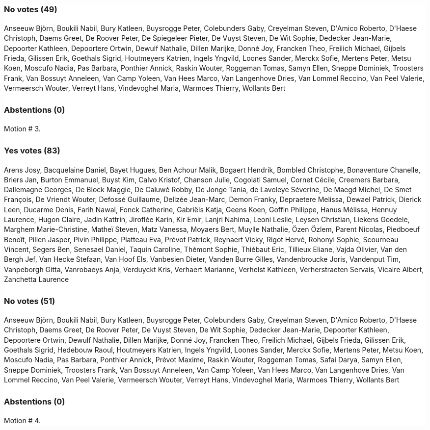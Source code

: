 ### No votes (49)

Anseeuw Björn, Boukili Nabil, Bury Katleen, Buysrogge Peter, Colebunders Gaby, Creyelman Steven, D'Amico Roberto, D'Haese Christoph, Daems Greet, De Roover Peter, De Spiegeleer Pieter, De Vuyst Steven, De Wit Sophie, Dedecker Jean-Marie, Depoorter Kathleen, Depoortere Ortwin, Dewulf Nathalie, Dillen Marijke, Donné Joy, Francken Theo, Freilich Michael, Gijbels Frieda, Gilissen Erik, Goethals Sigrid, Houtmeyers Katrien, Ingels Yngvild, Loones Sander, Merckx Sofie, Mertens Peter, Metsu Koen, Moscufo Nadia, Pas Barbara, Ponthier Annick, Raskin Wouter, Roggeman Tomas, Samyn Ellen, Sneppe Dominiek, Troosters Frank, Van Bossuyt Anneleen, Van Camp Yoleen, Van Hees Marco, Van Langenhove Dries, Van Lommel Reccino, Van Peel Valerie, Vermeersch Wouter, Verreyt Hans, Vindevoghel Maria, Warmoes Thierry, Wollants Bert

### Abstentions (0)




Motion # 3.

### Yes votes (83)

Arens Josy, Bacquelaine Daniel, Bayet Hugues, Ben Achour Malik, Bogaert Hendrik, Bombled Christophe, Bonaventure Chanelle, Briers Jan, Burton Emmanuel, Buyst Kim, Calvo Kristof, Chanson Julie, Cogolati Samuel, Cornet Cécile, Creemers Barbara, Dallemagne Georges, De Block Maggie, De Caluwé Robby, De Jonge Tania, de Laveleye Séverine, De Maegd Michel, De Smet François, De Vriendt Wouter, Defossé Guillaume, Delizée Jean-Marc, Demon Franky, Depraetere Melissa, Dewael Patrick, Dierick Leen, Ducarme Denis, Farih Nawal, Fonck Catherine, Gabriëls Katja, Geens Koen, Goffin Philippe, Hanus Mélissa, Hennuy Laurence, Hugon Claire, Jadin Kattrin, Jiroflée Karin, Kir Emir, Lanjri Nahima, Leoni Leslie, Leysen Christian, Liekens Goedele, Marghem Marie-Christine, Matheï Steven, Matz Vanessa, Moyaers Bert, Muylle Nathalie, Özen Özlem, Parent Nicolas, Piedboeuf Benoît, Pillen Jasper, Pivin Philippe, Platteau Eva, Prévot Patrick, Reynaert Vicky, Rigot Hervé, Rohonyi Sophie, Scourneau Vincent, Segers Ben, Senesael Daniel, Taquin Caroline, Thémont Sophie, Thiébaut Eric, Tillieux Eliane, Vajda Olivier, Van den Bergh Jef, Van Hecke Stefaan, Van Hoof Els, Vanbesien Dieter, Vanden Burre Gilles, Vandenbroucke Joris, Vandenput Tim, Vanpeborgh Gitta, Vanrobaeys Anja, Verduyckt Kris, Verhaert Marianne, Verhelst Kathleen, Verherstraeten Servais, Vicaire Albert, Zanchetta Laurence

### No votes (51)

Anseeuw Björn, Boukili Nabil, Bury Katleen, Buysrogge Peter, Colebunders Gaby, Creyelman Steven, D'Amico Roberto, D'Haese Christoph, Daems Greet, De Roover Peter, De Vuyst Steven, De Wit Sophie, Dedecker Jean-Marie, Depoorter Kathleen, Depoortere Ortwin, Dewulf Nathalie, Dillen Marijke, Donné Joy, Francken Theo, Freilich Michael, Gijbels Frieda, Gilissen Erik, Goethals Sigrid, Hedebouw Raoul, Houtmeyers Katrien, Ingels Yngvild, Loones Sander, Merckx Sofie, Mertens Peter, Metsu Koen, Moscufo Nadia, Pas Barbara, Ponthier Annick, Prévot Maxime, Raskin Wouter, Roggeman Tomas, Safai Darya, Samyn Ellen, Sneppe Dominiek, Troosters Frank, Van Bossuyt Anneleen, Van Camp Yoleen, Van Hees Marco, Van Langenhove Dries, Van Lommel Reccino, Van Peel Valerie, Vermeersch Wouter, Verreyt Hans, Vindevoghel Maria, Warmoes Thierry, Wollants Bert

### Abstentions (0)




Motion # 4.
